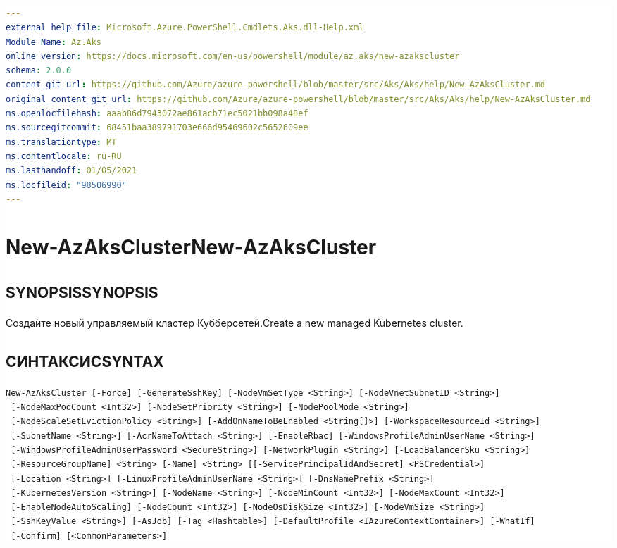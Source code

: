 ```yaml
---
external help file: Microsoft.Azure.PowerShell.Cmdlets.Aks.dll-Help.xml
Module Name: Az.Aks
online version: https://docs.microsoft.com/en-us/powershell/module/az.aks/new-azakscluster
schema: 2.0.0
content_git_url: https://github.com/Azure/azure-powershell/blob/master/src/Aks/Aks/help/New-AzAksCluster.md
original_content_git_url: https://github.com/Azure/azure-powershell/blob/master/src/Aks/Aks/help/New-AzAksCluster.md
ms.openlocfilehash: aaab86d7943072ae861acb71ec5021bb098a48ef
ms.sourcegitcommit: 68451baa389791703e666d95469602c5652609ee
ms.translationtype: MT
ms.contentlocale: ru-RU
ms.lasthandoff: 01/05/2021
ms.locfileid: "98506990"
---
```

# <span data-ttu-id="2af49-101">New-AzAksCluster</span><span class="sxs-lookup"><span data-stu-id="2af49-101">New-AzAksCluster</span></span>

## <span data-ttu-id="2af49-102">SYNOPSIS</span><span class="sxs-lookup"><span data-stu-id="2af49-102">SYNOPSIS</span></span>
<span data-ttu-id="2af49-103">Создайте новый управляемый кластер Кубберсетей.</span><span class="sxs-lookup"><span data-stu-id="2af49-103">Create a new managed Kubernetes cluster.</span></span>

## <span data-ttu-id="2af49-104">СИНТАКСИС</span><span class="sxs-lookup"><span data-stu-id="2af49-104">SYNTAX</span></span>

```
New-AzAksCluster [-Force] [-GenerateSshKey] [-NodeVmSetType <String>] [-NodeVnetSubnetID <String>]
 [-NodeMaxPodCount <Int32>] [-NodeSetPriority <String>] [-NodePoolMode <String>]
 [-NodeScaleSetEvictionPolicy <String>] [-AddOnNameToBeEnabled <String[]>] [-WorkspaceResourceId <String>]
 [-SubnetName <String>] [-AcrNameToAttach <String>] [-EnableRbac] [-WindowsProfileAdminUserName <String>]
 [-WindowsProfileAdminUserPassword <SecureString>] [-NetworkPlugin <String>] [-LoadBalancerSku <String>]
 [-ResourceGroupName] <String> [-Name] <String> [[-ServicePrincipalIdAndSecret] <PSCredential>]
 [-Location <String>] [-LinuxProfileAdminUserName <String>] [-DnsNamePrefix <String>]
 [-KubernetesVersion <String>] [-NodeName <String>] [-NodeMinCount <Int32>] [-NodeMaxCount <Int32>]
 [-EnableNodeAutoScaling] [-NodeCount <Int32>] [-NodeOsDiskSize <Int32>] [-NodeVmSize <String>]
 [-SshKeyValue <String>] [-AsJob] [-Tag <Hashtable>] [-DefaultProfile <IAzureContextContainer>] [-WhatIf]
 [-Confirm] [<CommonParameters>]
```
